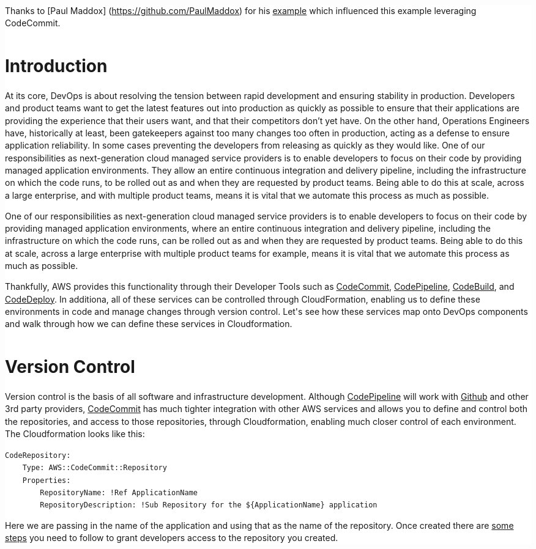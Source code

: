 Thanks to [Paul Maddox] (https://github.com/PaulMaddox) for his [example](https://github.com/awslabs/golang-deployment-pipeline) which influenced this example leveraging CodeCommit. 

# Introduction

At its core, DevOps is about resolving the tension between rapid development and ensuring stability in production. Developers and product teams want to get the latest features out into production as quickly as possible to ensure that their applications are providing the experience that their users want, and that their competitors don’t yet have. On the other hand, Operations Engineers have, historically at least, been gatekeepers against too many changes too often in production, acting as a defense to ensure application reliability. In some cases preventing the developers from releasing as quickly as they would like. 
One of our responsibilities as next-generation cloud managed service providers is to enable developers to focus on their code by providing managed application environments. They allow an entire continuous integration and delivery pipeline, including the infrastructure on which the code runs, to be rolled out as and when they are requested by product teams. Being able to do this at scale, across a large enterprise, and with multiple product teams, means it is vital that we automate this process as much as possible.

One of our responsibilities as next-generation cloud managed service providers is to enable developers to focus on their code by providing managed application environments, where an entire continuous integration and delivery pipeline, including the infrastructure on which the code runs, can be rolled out as and when they are requested by product teams. Being able to do this at scale, across a large enterprise with multiple product teams for example, means it is vital that we automate this process as much as possible. 

Thankfully, AWS provides this functionality through their Developer Tools such as [CodeCommit](http://docs.aws.amazon.com/codecommit/latest/userguide/welcome.html), [CodePipeline](http://docs.aws.amazon.com/codepipeline/latest/userguide/welcome.html), [CodeBuild](http://docs.aws.amazon.com/codebuild/latest/userguide/welcome.html), and [CodeDeploy](http://docs.aws.amazon.com/codedeploy/latest/userguide/welcome.html). In additiona, all of these services can be controlled through CloudFormation, enabling us to define these environments in code and manage changes through version control. Let's see how these services map onto DevOps components and walk through how we can define these services in Cloudformation.  

# Version Control

Version control is the basis of all software and infrastructure development. Although [CodePipeline](http://docs.aws.amazon.com/codepipeline/latest/userguide/welcome.html) will work with [Github](https://github.com/) and other 3rd party providers, [CodeCommit](http://docs.aws.amazon.com/codecommit/latest/userguide/welcome.html) has much tighter integration with other AWS services and allows you to define and control both the repositories, and access to those repositories, through Cloudformation, enabling much closer control of each environment. The Cloudformation looks like this:

    CodeRepository:
        Type: AWS::CodeCommit::Repository
        Properties:
            RepositoryName: !Ref ApplicationName
            RepositoryDescription: !Sub Repository for the ${ApplicationName} application

Here we are passing in the name of the application and using that as the name of the repository. Once created there are [some steps](http://docs.aws.amazon.com/codecommit/latest/userguide/setting-up-ssh-unixes.html) you need to follow to grant developers access to the repository you created. 
